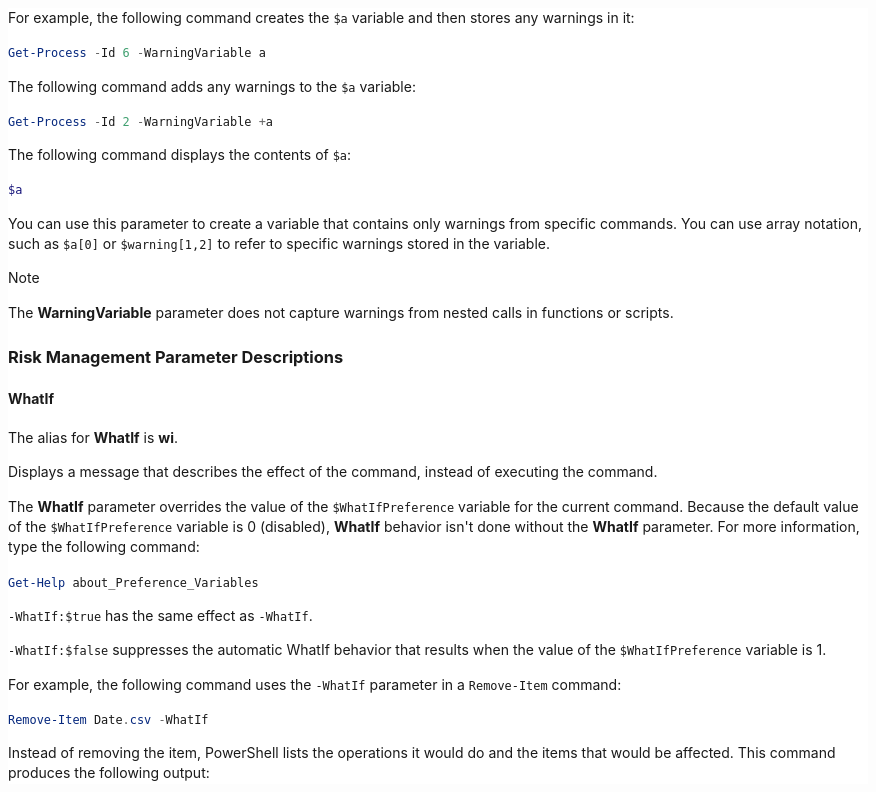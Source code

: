 For example, the following command creates the `$a` variable and then stores any
warnings in it:

```powershell
Get-Process -Id 6 -WarningVariable a
```

The following command adds any warnings to the `$a` variable:

```powershell
Get-Process -Id 2 -WarningVariable +a
```

The following command displays the contents of `$a`:

```powershell
$a
```

You can use this parameter to create a variable that contains only warnings from
specific commands. You can use array notation, such as `$a[0]` or `$warning[1,2]`
to refer to specific warnings stored in the variable.

> [!NOTE]
> The **WarningVariable** parameter does not capture warnings from nested
> calls in functions or scripts.

### Risk Management Parameter Descriptions

#### WhatIf

The alias for **WhatIf** is **wi**.

Displays a message that describes the effect of the command, instead of
executing the command.

The **WhatIf** parameter overrides the value of the `$WhatIfPreference` variable
for the current command. Because the default value of the `$WhatIfPreference`
variable is 0 (disabled), **WhatIf** behavior isn't done without the
**WhatIf** parameter. For more information, type the following command:

```powershell
Get-Help about_Preference_Variables
```

`-WhatIf:$true` has the same effect as `-WhatIf`.

`-WhatIf:$false` suppresses the automatic WhatIf behavior that results when the
value of the `$WhatIfPreference` variable is 1.

For example, the following command uses the `-WhatIf` parameter in a
`Remove-Item` command:

```powershell
Remove-Item Date.csv -WhatIf
```

Instead of removing the item, PowerShell lists the operations it would
do and the items that would be affected. This command produces the
following output:
